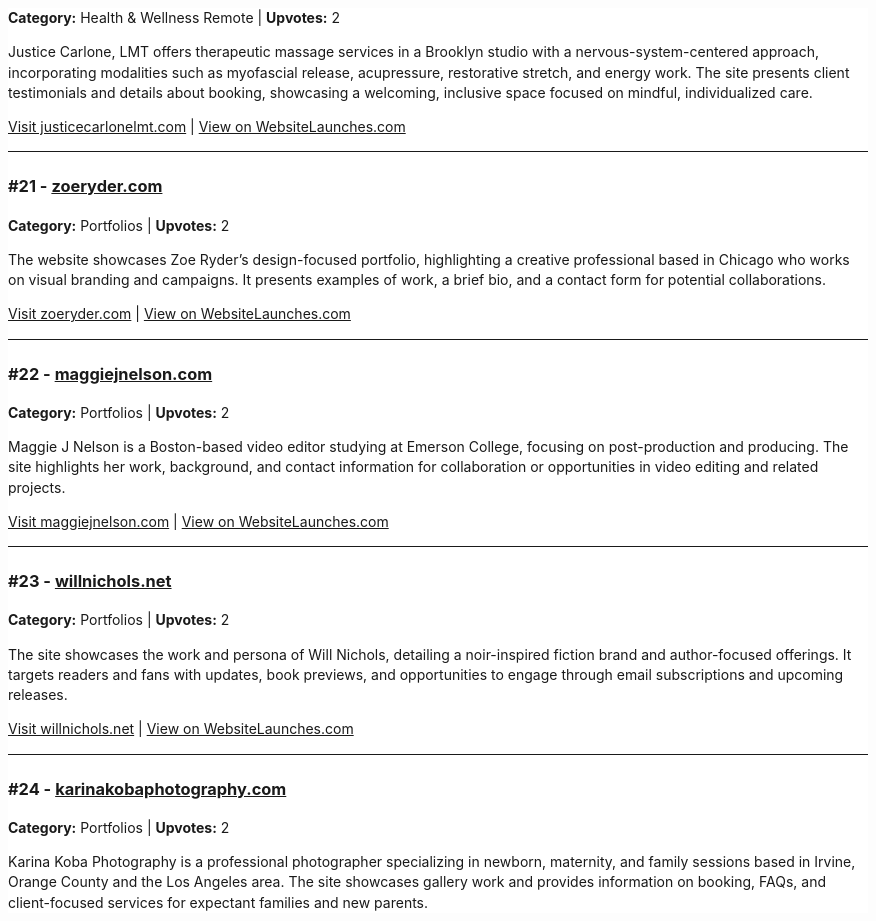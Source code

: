 **Category:** Health & Wellness Remote | **Upvotes:** 2

Justice Carlone, LMT offers therapeutic massage services in a Brooklyn studio with a nervous-system-centered approach, incorporating modalities such as myofascial release, acupressure, restorative stretch, and energy work. The site presents client testimonials and details about booking, showcasing a welcoming, inclusive space focused on mindful, individualized care.

[Visit justicecarlonelmt.com](https://justicecarlonelmt.com) | [View on WebsiteLaunches.com](https://websitelaunches.com/site.php?domain=justicecarlonelmt.com)

---

### #21 - [zoeryder.com](https://zoeryder.com)

**Category:** Portfolios | **Upvotes:** 2

The website showcases Zoe Ryder’s design-focused portfolio, highlighting a creative professional based in Chicago who works on visual branding and campaigns. It presents examples of work, a brief bio, and a contact form for potential collaborations.

[Visit zoeryder.com](https://zoeryder.com) | [View on WebsiteLaunches.com](https://websitelaunches.com/site.php?domain=zoeryder.com)

---

### #22 - [maggiejnelson.com](https://maggiejnelson.com)

**Category:** Portfolios | **Upvotes:** 2

Maggie J Nelson is a Boston-based video editor studying at Emerson College, focusing on post-production and producing. The site highlights her work, background, and contact information for collaboration or opportunities in video editing and related projects.

[Visit maggiejnelson.com](https://maggiejnelson.com) | [View on WebsiteLaunches.com](https://websitelaunches.com/site.php?domain=maggiejnelson.com)

---

### #23 - [willnichols.net](https://willnichols.net)

**Category:** Portfolios | **Upvotes:** 2

The site showcases the work and persona of Will Nichols, detailing a noir-inspired fiction brand and author-focused offerings. It targets readers and fans with updates, book previews, and opportunities to engage through email subscriptions and upcoming releases.

[Visit willnichols.net](https://willnichols.net) | [View on WebsiteLaunches.com](https://websitelaunches.com/site.php?domain=willnichols.net)

---

### #24 - [karinakobaphotography.com](https://karinakobaphotography.com)

**Category:** Portfolios | **Upvotes:** 2

Karina Koba Photography is a professional photographer specializing in newborn, maternity, and family sessions based in Irvine, Orange County and the Los Angeles area. The site showcases gallery work and provides information on booking, FAQs, and client-focused services for expectant families and new parents.
